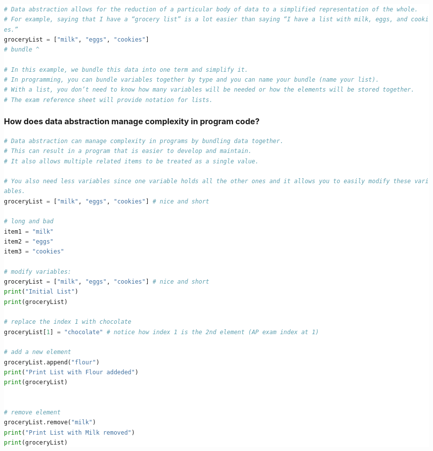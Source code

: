

```python
# Data abstraction allows for the reduction of a particular body of data to a simplified representation of the whole. 
# For example, saying that I have a “grocery list” is a lot easier than saying “I have a list with milk, eggs, and cookies.” 
groceryList = ["milk", "eggs", "cookies"] 
# bundle ^

# In this example, we bundle this data into one term and simplify it. 
# In programming, you can bundle variables together by type and you can name your bundle (name your list). 
# With a list, you don’t need to know how many variables will be needed or how the elements will be stored together. 
# The exam reference sheet will provide notation for lists.
```

### How does data abstraction manage complexity in program code?


```python
# Data abstraction can manage complexity in programs by bundling data together. 
# This can result in a program that is easier to develop and maintain. 
# It also allows multiple related items to be treated as a single value. 

# You also need less variables since one variable holds all the other ones and it allows you to easily modify these variables.
groceryList = ["milk", "eggs", "cookies"] # nice and short

# long and bad
item1 = "milk"
item2 = "eggs"
item3 = "cookies"

# modify variables:
groceryList = ["milk", "eggs", "cookies"] # nice and short
print("Initial List")
print(groceryList)

# replace the index 1 with chocolate
groceryList[1] = "chocolate" # notice how index 1 is the 2nd element (AP exam index at 1)

# add a new element
groceryList.append("flour")
print("Print List with Flour addeded")
print(groceryList)


# remove element
groceryList.remove("milk")
print("Print List with Milk removed")
print(groceryList)

```
